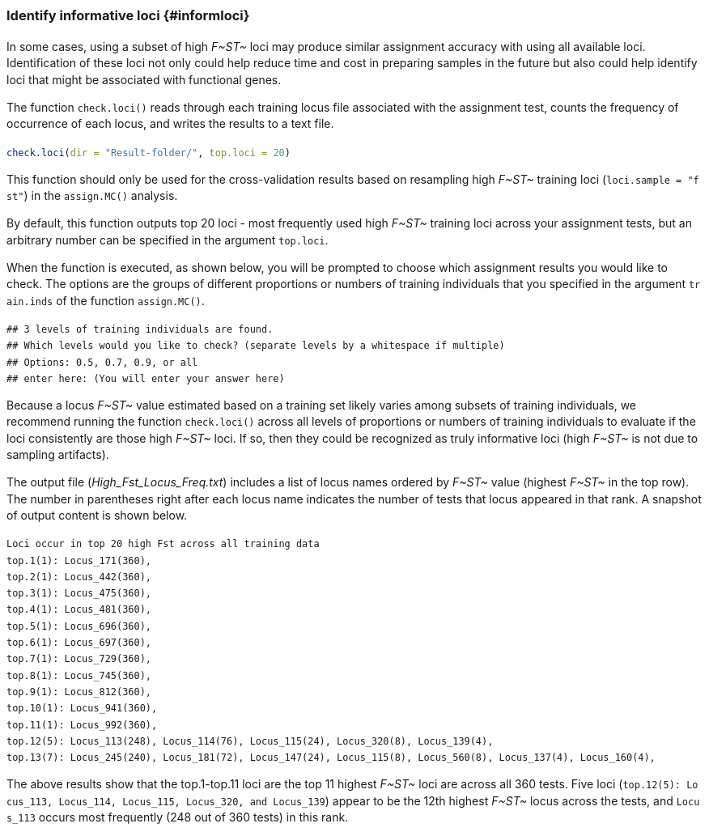 ### Identify informative loci {#informloci}

In some cases, using a subset of high *F~ST~* loci may produce similar assignment accuracy with using all available loci. Identification of these loci not only could help reduce time and cost in preparing samples in the future but also could help identify loci that might be associated with functional genes.

The function `check.loci()` reads through each training locus file associated with the assignment test, counts the frequency of occurrence of each locus, and writes the results to a text file. 


```r
check.loci(dir = "Result-folder/", top.loci = 20)
```

This function should only be used for the cross-validation results based on resampling high *F~ST~* training loci (`loci.sample = "fst"`) in the `assign.MC()` analysis.

By default, this function outputs top 20 loci - most frequently used high *F~ST~* training loci across your assignment tests, but an arbitrary number can be specified in the argument `top.loci`. 

When the function is executed, as shown below, you will be prompted to choose which assignment results you would like to check. The options are the groups of different proportions or numbers of training individuals that you specified in the argument `train.inds` of the function `assign.MC()`.


```
## 3 levels of training individuals are found.
## Which levels would you like to check? (separate levels by a whitespace if multiple)
## Options: 0.5, 0.7, 0.9, or all
## enter here: (You will enter your answer here)
```

Because a locus *F~ST~* value estimated based on a training set likely varies among subsets of training individuals, we recommend running the function `check.loci()` across all levels of proportions or numbers of training individuals to evaluate if the loci consistently are those high *F~ST~* loci. If so, then they could be recognized as truly informative loci (high *F~ST~* is not due to sampling artifacts).

The output file (*High_Fst_Locus_Freq.txt*) includes a list of locus names ordered by *F~ST~* value (highest *F~ST~* in the top row). The number in parentheses right after each locus name indicates the number of tests that locus appeared in that rank. A snapshot of output content is shown below.

```
Loci occur in top 20 high Fst across all training data
top.1(1): Locus_171(360), 
top.2(1): Locus_442(360), 
top.3(1): Locus_475(360), 
top.4(1): Locus_481(360), 
top.5(1): Locus_696(360), 
top.6(1): Locus_697(360), 
top.7(1): Locus_729(360), 
top.8(1): Locus_745(360), 
top.9(1): Locus_812(360), 
top.10(1): Locus_941(360), 
top.11(1): Locus_992(360), 
top.12(5): Locus_113(248), Locus_114(76), Locus_115(24), Locus_320(8), Locus_139(4), 
top.13(7): Locus_245(240), Locus_181(72), Locus_147(24), Locus_115(8), Locus_560(8), Locus_137(4), Locus_160(4), 
```
The above results show that the top.1-top.11 loci are the top 11 highest *F~ST~* loci are across all 360 tests. Five loci (`top.12(5): Locus_113, Locus_114, Locus_115, Locus_320, and Locus_139`) appear to be the 12th highest *F~ST~* locus across the tests, and `Locus_113` occurs most frequently (248 out of 360 tests) in this rank.
